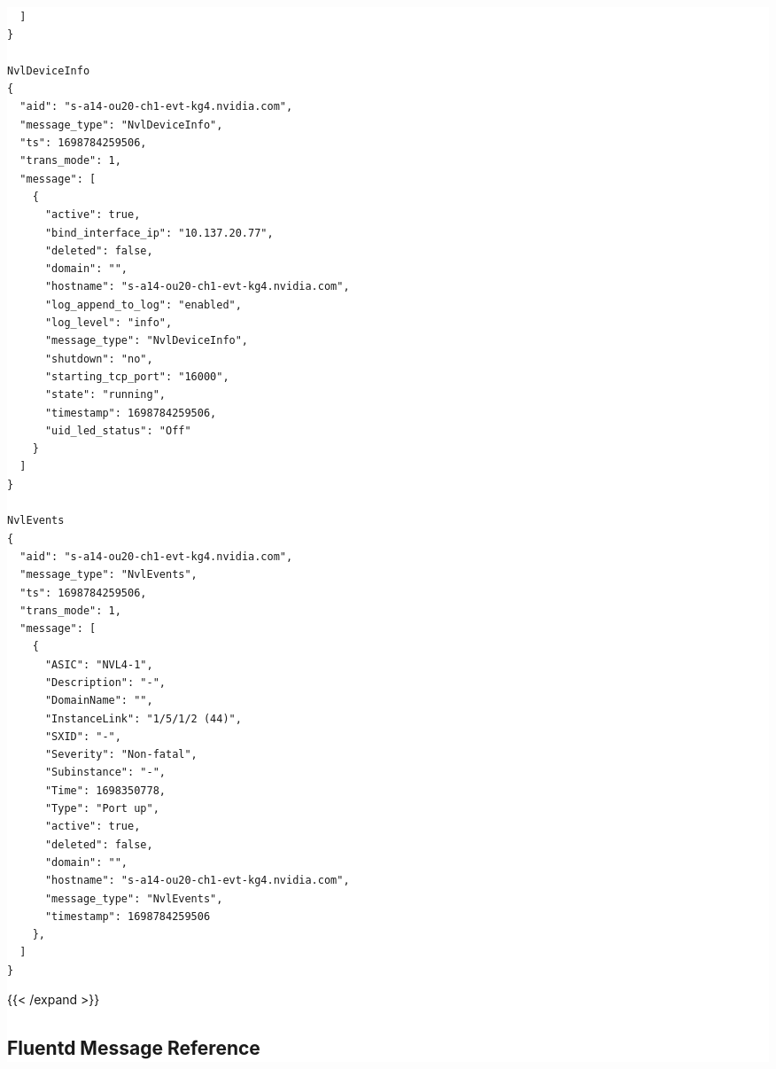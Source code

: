 ```
  ]
}

NvlDeviceInfo
{
  "aid": "s-a14-ou20-ch1-evt-kg4.nvidia.com",
  "message_type": "NvlDeviceInfo",
  "ts": 1698784259506,
  "trans_mode": 1,
  "message": [
    {
      "active": true,
      "bind_interface_ip": "10.137.20.77",
      "deleted": false,
      "domain": "",
      "hostname": "s-a14-ou20-ch1-evt-kg4.nvidia.com",
      "log_append_to_log": "enabled",
      "log_level": "info",
      "message_type": "NvlDeviceInfo",
      "shutdown": "no",
      "starting_tcp_port": "16000",
      "state": "running",
      "timestamp": 1698784259506,
      "uid_led_status": "Off"
    }
  ]
}

NvlEvents
{
  "aid": "s-a14-ou20-ch1-evt-kg4.nvidia.com",
  "message_type": "NvlEvents",
  "ts": 1698784259506,
  "trans_mode": 1,
  "message": [
    {
      "ASIC": "NVL4-1",
      "Description": "-",
      "DomainName": "",
      "InstanceLink": "1/5/1/2 (44)",
      "SXID": "-",
      "Severity": "Non-fatal",
      "Subinstance": "-",
      "Time": 1698350778,
      "Type": "Port up",
      "active": true,
      "deleted": false,
      "domain": "",
      "hostname": "s-a14-ou20-ch1-evt-kg4.nvidia.com",
      "message_type": "NvlEvents",
      "timestamp": 1698784259506
    },
  ]
}
```
{{< /expand >}}
<br>
## Fluentd Message Reference

